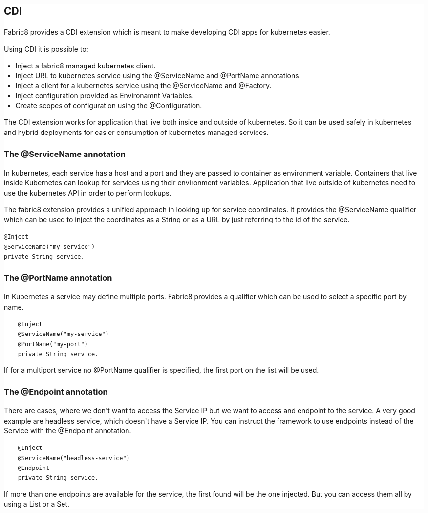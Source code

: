 ## CDI

Fabric8 provides a CDI extension which is meant to make developing CDI apps for kubernetes easier.

Using CDI it is possible to:

* Inject a fabric8 managed kubernetes client.
* Inject URL to kubernetes service using the @ServiceName and @PortName annotations.
* Inject a client for a kubernetes service using the @ServiceName and @Factory.
* Inject configuration provided as Environamnt Variables.
* Create scopes of configuration using the @Configuration.

The CDI extension works for application that live both inside and outside of kubernetes. So it can be used safely in kubernetes and hybrid deployments for easier consumption of kubernetes managed services.

### The @ServiceName annotation
In kubernetes, each service has a host and a port and they are passed to container as environment variable. Containers that live inside Kubernetes
can lookup for services using their environment variables. Application that live outside of kubernetes need to use the kubernetes API in order to perform lookups.

The fabric8 extension provides a unified approach in looking up for service coordinates. It provides the @ServiceName qualifier which can be used to inject the coordinates as a String or as a URL by just referring to the id of the service.

    @Inject
    @ServiceName("my-service")
    private String service.

### The @PortName annotation
In Kubernetes a service may define multiple ports. Fabric8 provides a qualifier which can be used to select a specific port by name.

        @Inject
        @ServiceName("my-service")
        @PortName("my-port")
        private String service.

If for a multiport service no @PortName qualifier is specified, the first port on the list will be used.

### The @Endpoint annotation
There are cases, where we don't want to access the Service IP but we want to access and endpoint to the service.
A very good example are headless service, which doesn't have a Service IP. You can instruct the framework to use endpoints instead of the Service with the @Endpoint annotation.

        @Inject
        @ServiceName("headless-service")
        @Endpoint
        private String service.

If more than one endpoints are available for the service, the first found will be the one injected. But you can access them all by using a List or a Set.
